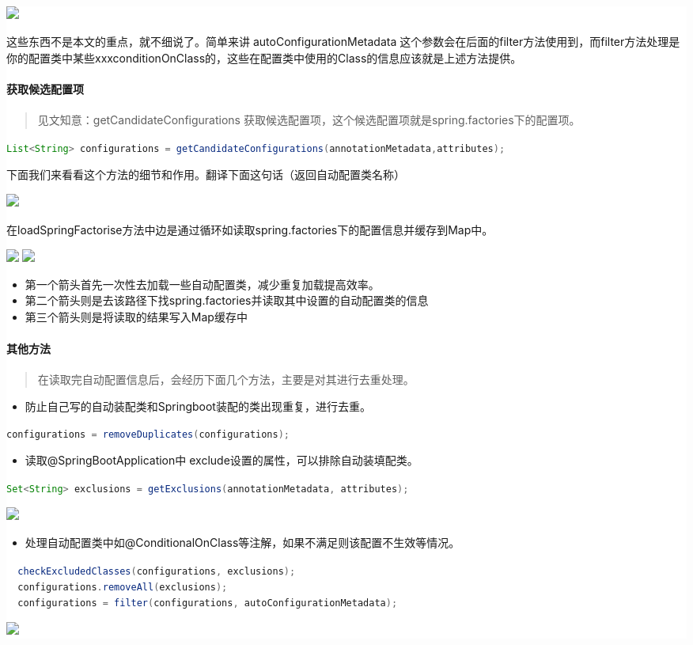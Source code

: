 ![](https://static01.imgkr.com/temp/147a993a8a1849fb9b549e90bc7c0095.png)


这些东西不是本文的重点，就不细说了。简单来讲 autoConfigurationMetadata 这个参数会在后面的filter方法使用到，而filter方法处理是你的配置类中某些xxxconditionOnClass的，这些在配置类中使用的Class的信息应该就是上述方法提供。

#### 获取候选配置项

> 见文知意：getCandidateConfigurations 获取候选配置项，这个候选配置项就是spring.factories下的配置项。

```java
List<String> configurations = getCandidateConfigurations(annotationMetadata,attributes);
```

下面我们来看看这个方法的细节和作用。翻译下面这句话（返回自动配置类名称）


![](https://static01.imgkr.com/temp/e574a9c6413449ec8d49e74c10e222a4.png)


在loadSpringFactorise方法中边是通过循环如读取spring.factories下的配置信息并缓存到Map中。

![](https://static01.imgkr.com/temp/a94b273ec6d44b09bcc1b8716388865b.png)
![](https://static01.imgkr.com/temp/9706a6794ec245d7b47b64f9f775d0d5.png)



- 第一个箭头首先一次性去加载一些自动配置类，减少重复加载提高效率。
- 第二个箭头则是去该路径下找spring.factories并读取其中设置的自动配置类的信息
- 第三个箭头则是将读取的结果写入Map缓存中





#### 其他方法

> 在读取完自动配置信息后，会经历下面几个方法，主要是对其进行去重处理。

- 防止自己写的自动装配类和Springboot装配的类出现重复，进行去重。

```java
configurations = removeDuplicates(configurations);
```

- 读取@SpringBootApplication中 exclude设置的属性，可以排除自动装填配类。

```java
Set<String> exclusions = getExclusions(annotationMetadata, attributes);
```
![](https://static01.imgkr.com/temp/87e8cfa7e6fe480a86b9802d5d70b3cc.png)


- 处理自动配置类中如@ConditionalOnClass等注解，如果不满足则该配置不生效等情况。
```java
  checkExcludedClasses(configurations, exclusions);
  configurations.removeAll(exclusions);
  configurations = filter(configurations, autoConfigurationMetadata);
```

![](https://static01.imgkr.com/temp/8fb865676a7d46d693ffda50e0403f40.png)
